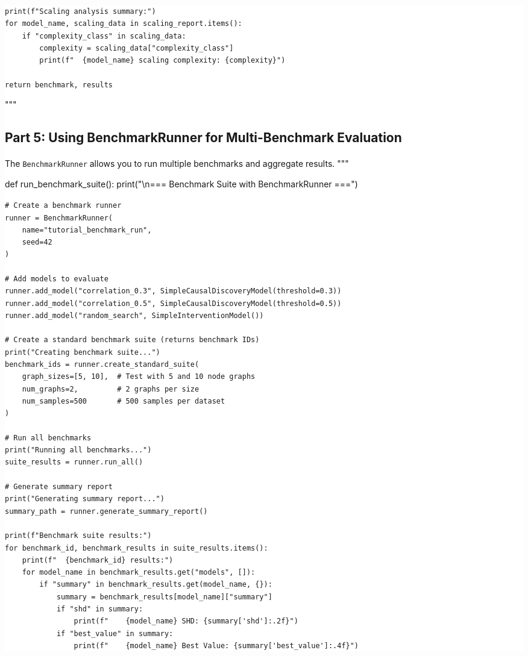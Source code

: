     print(f"Scaling analysis summary:")
    for model_name, scaling_data in scaling_report.items():
        if "complexity_class" in scaling_data:
            complexity = scaling_data["complexity_class"]
            print(f"  {model_name} scaling complexity: {complexity}")
    
    return benchmark, results

"""
## Part 5: Using BenchmarkRunner for Multi-Benchmark Evaluation

The `BenchmarkRunner` allows you to run multiple benchmarks and aggregate results.
"""

def run_benchmark_suite():
    print("\n=== Benchmark Suite with BenchmarkRunner ===")
    
    # Create a benchmark runner
    runner = BenchmarkRunner(
        name="tutorial_benchmark_run",
        seed=42
    )
    
    # Add models to evaluate
    runner.add_model("correlation_0.3", SimpleCausalDiscoveryModel(threshold=0.3))
    runner.add_model("correlation_0.5", SimpleCausalDiscoveryModel(threshold=0.5))
    runner.add_model("random_search", SimpleInterventionModel())
    
    # Create a standard benchmark suite (returns benchmark IDs)
    print("Creating benchmark suite...")
    benchmark_ids = runner.create_standard_suite(
        graph_sizes=[5, 10],  # Test with 5 and 10 node graphs
        num_graphs=2,         # 2 graphs per size
        num_samples=500       # 500 samples per dataset
    )
    
    # Run all benchmarks
    print("Running all benchmarks...")
    suite_results = runner.run_all()
    
    # Generate summary report
    print("Generating summary report...")
    summary_path = runner.generate_summary_report()
    
    print(f"Benchmark suite results:")
    for benchmark_id, benchmark_results in suite_results.items():
        print(f"  {benchmark_id} results:")
        for model_name in benchmark_results.get("models", []):
            if "summary" in benchmark_results.get(model_name, {}):
                summary = benchmark_results[model_name]["summary"]
                if "shd" in summary:
                    print(f"    {model_name} SHD: {summary['shd']:.2f}")
                if "best_value" in summary:
                    print(f"    {model_name} Best Value: {summary['best_value']:.4f}")
    